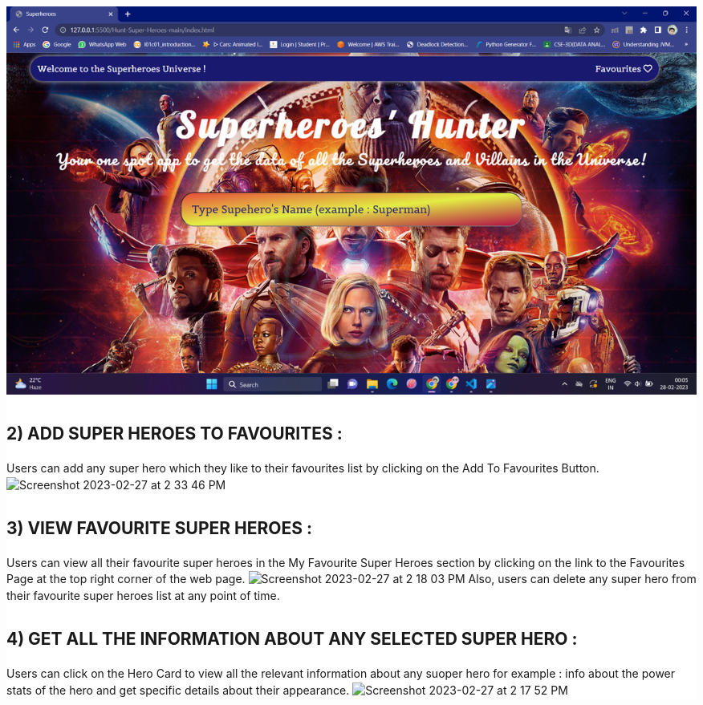<img width="1792" alt="Screenshot 2023-02-27 at 2 17 36 PM" src="Screenshot (72).png">

## 2) ADD SUPER HEROES TO FAVOURITES :

Users can add any super hero which they like to their favourites list by clicking on the Add To Favourites Button.
<img width="1792" alt="Screenshot 2023-02-27 at 2 33 46 PM" src="https://drive.google.com/file/d/1yV_goop9i1TfurEuWnC-CF-0RPsGUV9m/view?usp=share_link">

## 3) VIEW FAVOURITE SUPER HEROES :

Users can view all their favourite super heroes in the My Favourite Super Heroes section by clicking on the link to the Favourites Page at the top right corner of the web page.
<img width="1792" alt="Screenshot 2023-02-27 at 2 18 03 PM" src="https://drive.google.com/file/d/1R2nTgFA798jJrIffjHgdv9mrZM8IxL6h/view?usp=share_link">
Also, users can delete any super hero from their favourite super heroes list at any point of time.

## 4) GET ALL THE INFORMATION ABOUT ANY SELECTED SUPER HERO :

Users can click on the Hero Card to view all the relevant information about any suoper hero for example : info about the power stats of the hero and get specific details about their appearance.
<img width="1792" alt="Screenshot 2023-02-27 at 2 17 52 PM" src="https://drive.google.com/file/d/1LPcYBWDnTi819Ywg4_rQx0x43NgGeg8h/view?usp=share_link">
